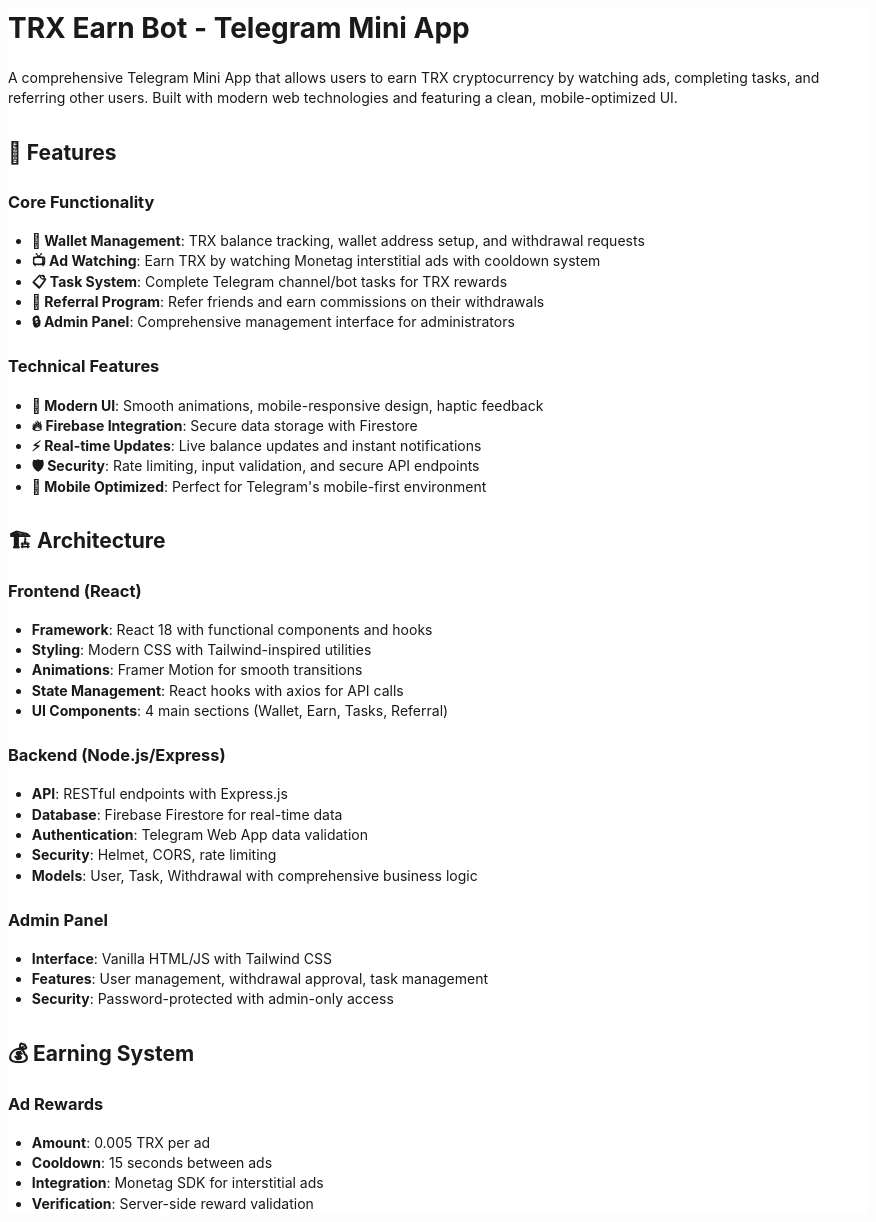 # TRX Earn Bot - Telegram Mini App

A comprehensive Telegram Mini App that allows users to earn TRX cryptocurrency by watching ads, completing tasks, and referring other users. Built with modern web technologies and featuring a clean, mobile-optimized UI.

## 🌟 Features

### Core Functionality
- **💎 Wallet Management**: TRX balance tracking, wallet address setup, and withdrawal requests
- **📺 Ad Watching**: Earn TRX by watching Monetag interstitial ads with cooldown system
- **📋 Task System**: Complete Telegram channel/bot tasks for TRX rewards
- **👥 Referral Program**: Refer friends and earn commissions on their withdrawals
- **🔒 Admin Panel**: Comprehensive management interface for administrators

### Technical Features
- **🚀 Modern UI**: Smooth animations, mobile-responsive design, haptic feedback
- **🔥 Firebase Integration**: Secure data storage with Firestore
- **⚡ Real-time Updates**: Live balance updates and instant notifications
- **🛡️ Security**: Rate limiting, input validation, and secure API endpoints
- **📱 Mobile Optimized**: Perfect for Telegram's mobile-first environment

## 🏗️ Architecture

### Frontend (React)
- **Framework**: React 18 with functional components and hooks
- **Styling**: Modern CSS with Tailwind-inspired utilities
- **Animations**: Framer Motion for smooth transitions
- **State Management**: React hooks with axios for API calls
- **UI Components**: 4 main sections (Wallet, Earn, Tasks, Referral)

### Backend (Node.js/Express)
- **API**: RESTful endpoints with Express.js
- **Database**: Firebase Firestore for real-time data
- **Authentication**: Telegram Web App data validation
- **Security**: Helmet, CORS, rate limiting
- **Models**: User, Task, Withdrawal with comprehensive business logic

### Admin Panel
- **Interface**: Vanilla HTML/JS with Tailwind CSS
- **Features**: User management, withdrawal approval, task management
- **Security**: Password-protected with admin-only access

## 💰 Earning System

### Ad Rewards
- **Amount**: 0.005 TRX per ad
- **Cooldown**: 15 seconds between ads
- **Integration**: Monetag SDK for interstitial ads
- **Verification**: Server-side reward validation

